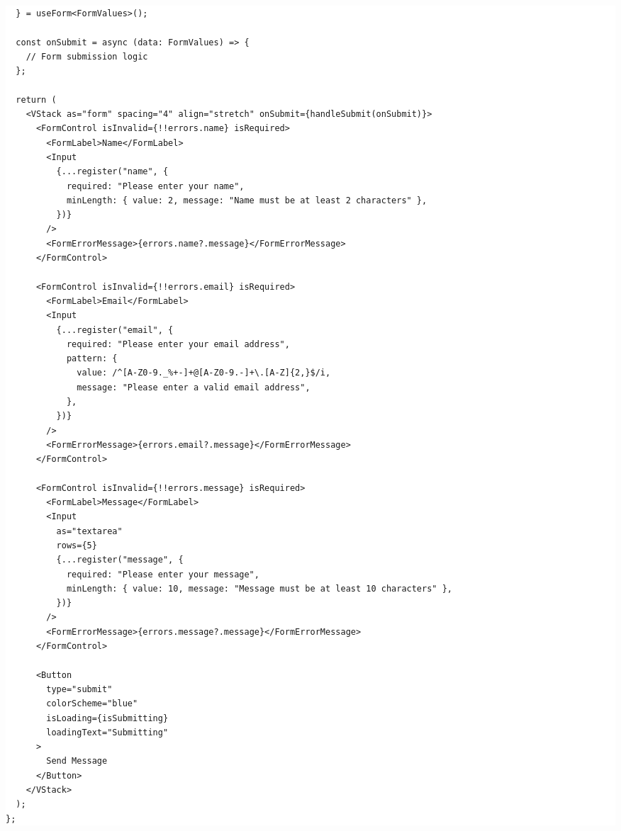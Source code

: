 ```tsx
  } = useForm<FormValues>();

  const onSubmit = async (data: FormValues) => {
    // Form submission logic
  };

  return (
    <VStack as="form" spacing="4" align="stretch" onSubmit={handleSubmit(onSubmit)}>
      <FormControl isInvalid={!!errors.name} isRequired>
        <FormLabel>Name</FormLabel>
        <Input
          {...register("name", {
            required: "Please enter your name",
            minLength: { value: 2, message: "Name must be at least 2 characters" },
          })}
        />
        <FormErrorMessage>{errors.name?.message}</FormErrorMessage>
      </FormControl>

      <FormControl isInvalid={!!errors.email} isRequired>
        <FormLabel>Email</FormLabel>
        <Input
          {...register("email", {
            required: "Please enter your email address",
            pattern: {
              value: /^[A-Z0-9._%+-]+@[A-Z0-9.-]+\.[A-Z]{2,}$/i,
              message: "Please enter a valid email address",
            },
          })}
        />
        <FormErrorMessage>{errors.email?.message}</FormErrorMessage>
      </FormControl>

      <FormControl isInvalid={!!errors.message} isRequired>
        <FormLabel>Message</FormLabel>
        <Input
          as="textarea"
          rows={5}
          {...register("message", {
            required: "Please enter your message",
            minLength: { value: 10, message: "Message must be at least 10 characters" },
          })}
        />
        <FormErrorMessage>{errors.message?.message}</FormErrorMessage>
      </FormControl>

      <Button
        type="submit"
        colorScheme="blue"
        isLoading={isSubmitting}
        loadingText="Submitting"
      >
        Send Message
      </Button>
    </VStack>
  );
};
```
